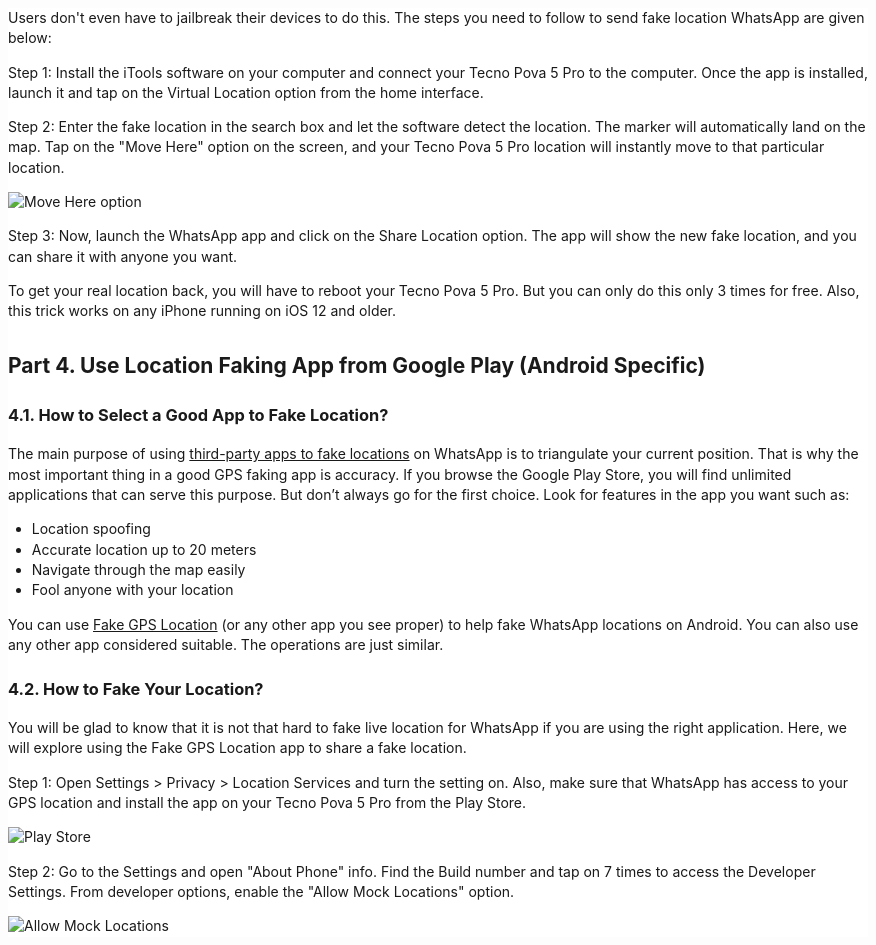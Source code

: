 Users don't even have to jailbreak their devices to do this. The steps you need to follow to send fake location WhatsApp are given below:

Step 1: Install the iTools software on your computer and connect your Tecno Pova 5 Pro to the computer. Once the app is installed, launch it and tap on the Virtual Location option from the home interface.

Step 2: Enter the fake location in the search box and let the software detect the location. The marker will automatically land on the map. Tap on the "Move Here" option on the screen, and your Tecno Pova 5 Pro location will instantly move to that particular location.

![Move Here option](https://images.wondershare.com/drfone/article/2019/10/move-location-on-iPhone.jpg)

Step 3: Now, launch the WhatsApp app and click on the Share Location option. The app will show the new fake location, and you can share it with anyone you want.

To get your real location back, you will have to reboot your Tecno Pova 5 Pro. But you can only do this only 3 times for free. Also, this trick works on any iPhone running on iOS 12 and older.

## Part 4. Use Location Faking App from Google Play (Android Specific)

### 4.1. How to Select a Good App to Fake Location?

The main purpose of using [third-party apps to fake locations](https://drfone.wondershare.com/virtual-location/top-fake-gps-apps-for-android.html) on WhatsApp is to triangulate your current position. That is why the most important thing in a good GPS faking app is accuracy. If you browse the Google Play Store, you will find unlimited applications that can serve this purpose. But don’t always go for the first choice. Look for features in the app you want such as:

- Location spoofing
- Accurate location up to 20 meters
- Navigate through the map easily
- Fool anyone with your location

You can use [Fake GPS Location](https://play.google.com/store/apps/details?id=com.lexa.fakegps&&hl=en) (or any other app you see proper) to help fake WhatsApp locations on Android. You can also use any other app considered suitable. The operations are just similar.

### 4.2. How to Fake Your Location?

You will be glad to know that it is not that hard to fake live location for WhatsApp if you are using the right application. Here, we will explore using the Fake GPS Location app to share a fake location.

Step 1: Open Settings > Privacy > Location Services and turn the setting on. Also, make sure that WhatsApp has access to your GPS location and install the app on your Tecno Pova 5 Pro from the Play Store.

![Play Store](https://images.wondershare.com/drfone/article/2019/10/fake-gps-location-app.jpg)

Step 2: Go to the Settings and open "About Phone" info. Find the Build number and tap on 7 times to access the Developer Settings. From developer options, enable the "Allow Mock Locations" option.

![Allow Mock Locations](https://images.wondershare.com/drfone/article/2019/10/open-developer-options.jpg)
